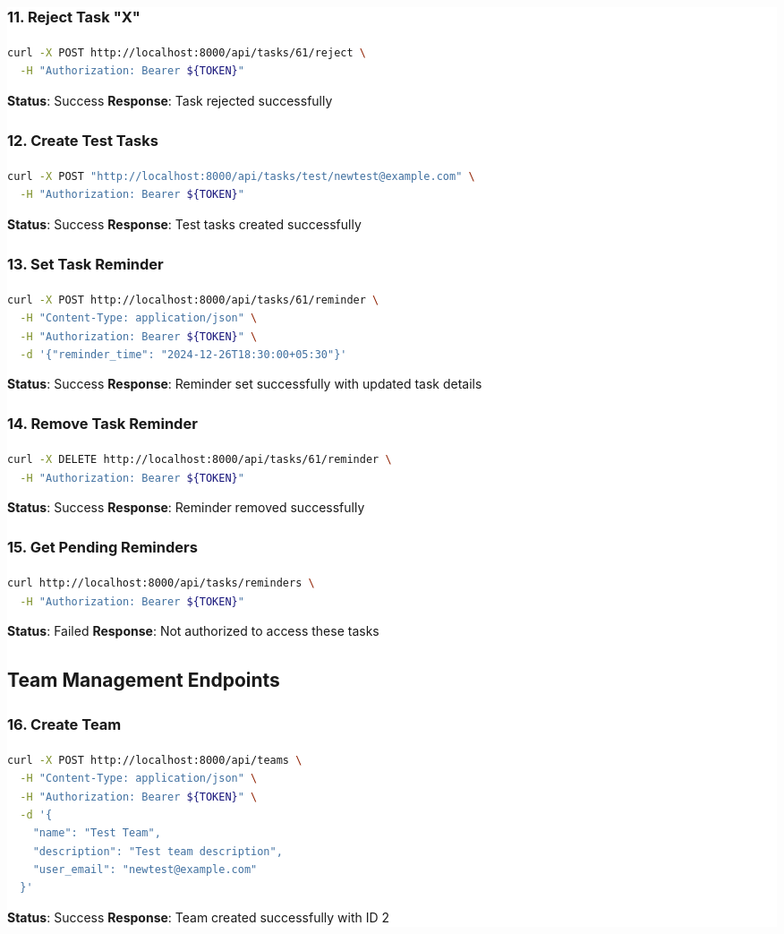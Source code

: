 ### 11. Reject Task "X"
```bash
curl -X POST http://localhost:8000/api/tasks/61/reject \
  -H "Authorization: Bearer ${TOKEN}"
```
**Status**: Success
**Response**: Task rejected successfully

### 12. Create Test Tasks 
```bash
curl -X POST "http://localhost:8000/api/tasks/test/newtest@example.com" \
  -H "Authorization: Bearer ${TOKEN}"
```
**Status**: Success
**Response**: Test tasks created successfully

### 13. Set Task Reminder 
```bash
curl -X POST http://localhost:8000/api/tasks/61/reminder \
  -H "Content-Type: application/json" \
  -H "Authorization: Bearer ${TOKEN}" \
  -d '{"reminder_time": "2024-12-26T18:30:00+05:30"}'
```
**Status**: Success
**Response**: Reminder set successfully with updated task details

### 14. Remove Task Reminder 
```bash
curl -X DELETE http://localhost:8000/api/tasks/61/reminder \
  -H "Authorization: Bearer ${TOKEN}"
```
**Status**: Success
**Response**: Reminder removed successfully

### 15. Get Pending Reminders 
```bash
curl http://localhost:8000/api/tasks/reminders \
  -H "Authorization: Bearer ${TOKEN}"
```
**Status**: Failed
**Response**: Not authorized to access these tasks

## Team Management Endpoints 

### 16. Create Team 
```bash
curl -X POST http://localhost:8000/api/teams \
  -H "Content-Type: application/json" \
  -H "Authorization: Bearer ${TOKEN}" \
  -d '{
    "name": "Test Team",
    "description": "Test team description",
    "user_email": "newtest@example.com"
  }'
```
**Status**: Success
**Response**: Team created successfully with ID 2
